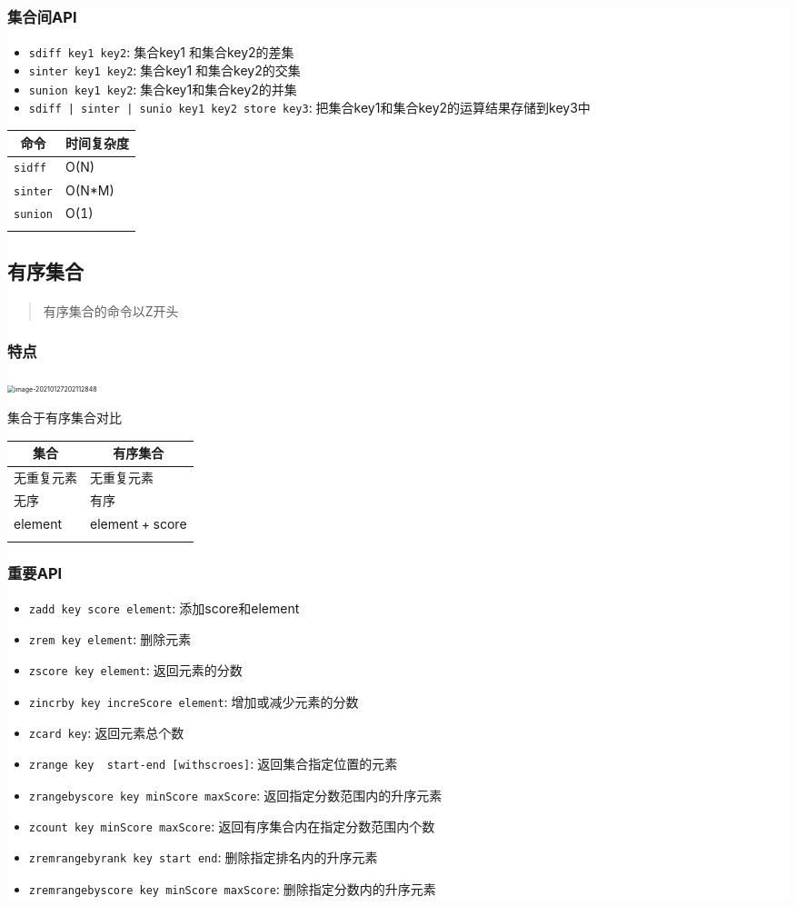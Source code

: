 
  ### 集合间API

* `sdiff key1 key2`: 集合key1 和集合key2的差集
* `sinter key1 key2`: 集合key1 和集合key2的交集
* `sunion key1 key2`: 集合key1和集合key2的并集   
* `sdiff | sinter | sunio key1 key2 store key3`: 把集合key1和集合key2的运算结果存储到key3中

| 命令     | 时间复杂度 |
| -------- | ---------- |
| `sidff`  | O(N)       |
| `sinter` | O(N*M)     |
| `sunion` | O(1)       |
|          |            |

## 有序集合

> 有序集合的命令以Z开头

### 特点

<img src="https://ning-wang.oss-cn-beijing.aliyuncs.com/blog-imags/image-20210127202112848.png" alt="image-20210127202112848" style="zoom:50%;" />

集合于有序集合对比

| 集合       | 有序集合        |
| ---------- | --------------- |
| 无重复元素 | 无重复元素      |
| 无序       | 有序            |
| element    | element + score |
|            |                 |



### 重要API

* `zadd key score element`: 添加score和element
* `zrem key element`: 删除元素
* `zscore key element`: 返回元素的分数

* `zincrby key increScore element`: 增加或减少元素的分数
* `zcard key`: 返回元素总个数
* `zrange key  start-end [withscroes]`: 返回集合指定位置的元素
* `zrangebyscore key minScore maxScore`: 返回指定分数范围内的升序元素
* `zcount key minScore maxScore`: 返回有序集合内在指定分数范围内个数
* `zremrangebyrank key start end`: 删除指定排名内的升序元素
* `zremrangebyscore key minScore maxScore`: 删除指定分数内的升序元素

